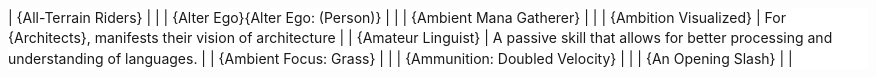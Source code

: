 |               {All-Terrain Riders}               |                                                                                                                                                                                                                                                                                                                                                                                                                                                                                                                                                                                                                                     |
|         {Alter Ego}{Alter Ego: (Person)}         |                                                                                                                                                                                                                                                                                                                                                                                                                                                                                                                                                                                                                                     |
|             {Ambient Mana Gatherer}              |                                                                                                                                                                                                                                                                                                                                                                                                                                                                                                                                                                                                                                     |
|              {Ambition Visualized}               | For {Architects}, manifests their vision of architecture                                                                                                                                                                                                                                                                                                                                                                                                                                                                                                                                                                            |
|                {Amateur Linguist}                | A passive skill that allows for better processing and understanding of languages.                                                                                                                                                                                                                                                                                                                                                                                                                                                                                                                                                   |
|              {Ambient Focus: Grass}              |                                                                                                                                                                                                                                                                                                                                                                                                                                                                                                                                                                                                                                     |
|          {Ammunition: Doubled Velocity}          |                                                                                                                                                                                                                                                                                                                                                                                                                                                                                                                                                                                                                                     |
|                {An Opening Slash}                |                                                                                                                                                                                                                                                                                                                                                                                                                                                                                                                                                                                                                                     |